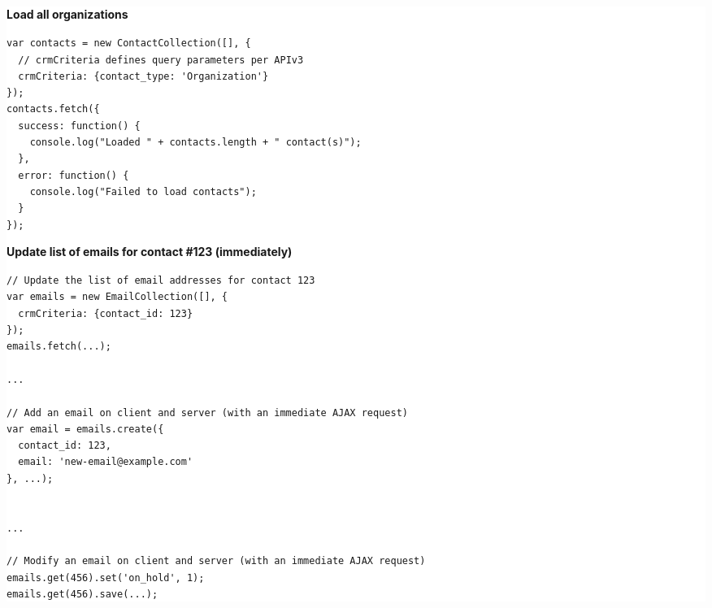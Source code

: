 </div>

</div>

<div class="code panel" style="border-width: 1px;">

<div class="codeHeader panelHeader" style="border-bottom-width: 1px;">

**Load all organizations**

</div>

<div class="codeContent panelContent">

    var contacts = new ContactCollection([], {
      // crmCriteria defines query parameters per APIv3
      crmCriteria: {contact_type: 'Organization'}
    });
    contacts.fetch({
      success: function() {
        console.log("Loaded " + contacts.length + " contact(s)");
      },
      error: function() {
        console.log("Failed to load contacts");
      }
    });

</div>

</div>

<div class="code panel" style="border-width: 1px;">

<div class="codeHeader panelHeader" style="border-bottom-width: 1px;">

**Update list of emails for contact #123 (immediately)**

</div>

<div class="codeContent panelContent">

    // Update the list of email addresses for contact 123
    var emails = new EmailCollection([], {
      crmCriteria: {contact_id: 123}
    });
    emails.fetch(...);

    ...

    // Add an email on client and server (with an immediate AJAX request)
    var email = emails.create({
      contact_id: 123,
      email: 'new-email@example.com'
    }, ...);


    ...

    // Modify an email on client and server (with an immediate AJAX request)
    emails.get(456).set('on_hold', 1);
    emails.get(456).save(...);
